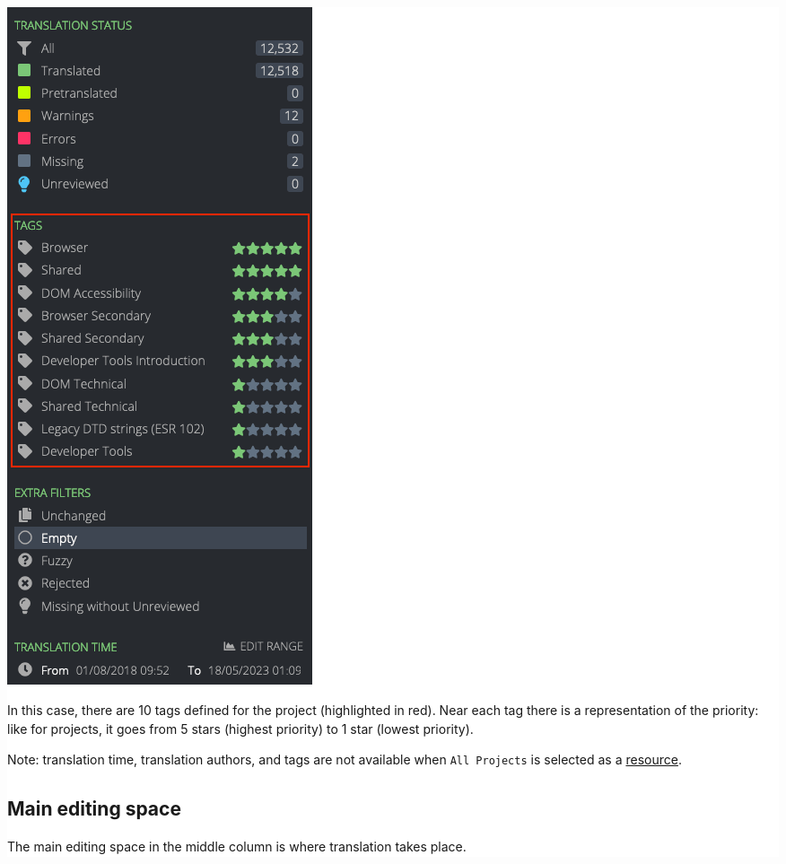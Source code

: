 ![Tags in filters](../../assets/images/pontoon/translation_workspace/filters_tags.png)

In this case, there are 10 tags defined for the project (highlighted in red). Near each tag there is a representation of the priority: like for projects, it goes from 5 stars (highest priority) to 1 star (lowest priority).

Note: translation time, translation authors, and tags are not available when `All Projects` is selected as a [resource](glossary.md#resource).

## Main editing space

The main editing space in the middle column is where translation takes place.
